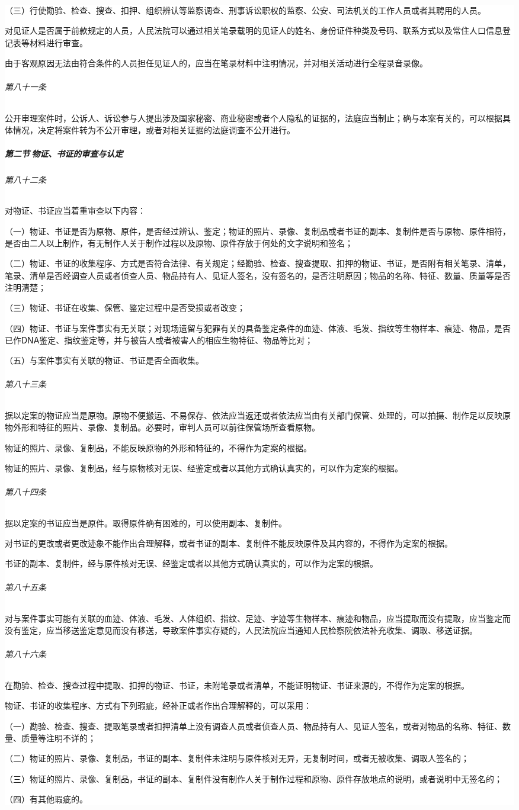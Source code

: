 （三）行使勘验、检查、搜查、扣押、组织辨认等监察调查、刑事诉讼职权的监察、公安、司法机关的工作人员或者其聘用的人员。

对见证人是否属于前款规定的人员，人民法院可以通过相关笔录载明的见证人的姓名、身份证件种类及号码、联系方式以及常住人口信息登记表等材料进行审查。

由于客观原因无法由符合条件的人员担任见证人的，应当在笔录材料中注明情况，并对相关活动进行全程录音录像。

###### 第八十一条

公开审理案件时，公诉人、诉讼参与人提出涉及国家秘密、商业秘密或者个人隐私的证据的，法庭应当制止；确与本案有关的，可以根据具体情况，决定将案件转为不公开审理，或者对相关证据的法庭调查不公开进行。

##### 第二节 物证、书证的审查与认定

###### 第八十二条

对物证、书证应当着重审查以下内容：

（一）物证、书证是否为原物、原件，是否经过辨认、鉴定；物证的照片、录像、复制品或者书证的副本、复制件是否与原物、原件相符，是否由二人以上制作，有无制作人关于制作过程以及原物、原件存放于何处的文字说明和签名；

（二）物证、书证的收集程序、方式是否符合法律、有关规定；经勘验、检查、搜查提取、扣押的物证、书证，是否附有相关笔录、清单，笔录、清单是否经调查人员或者侦查人员、物品持有人、见证人签名，没有签名的，是否注明原因；物品的名称、特征、数量、质量等是否注明清楚；

（三）物证、书证在收集、保管、鉴定过程中是否受损或者改变；

（四）物证、书证与案件事实有无关联；对现场遗留与犯罪有关的具备鉴定条件的血迹、体液、毛发、指纹等生物样本、痕迹、物品，是否已作DNA鉴定、指纹鉴定等，并与被告人或者被害人的相应生物特征、物品等比对；

（五）与案件事实有关联的物证、书证是否全面收集。

###### 第八十三条

据以定案的物证应当是原物。原物不便搬运、不易保存、依法应当返还或者依法应当由有关部门保管、处理的，可以拍摄、制作足以反映原物外形和特征的照片、录像、复制品。必要时，审判人员可以前往保管场所查看原物。

物证的照片、录像、复制品，不能反映原物的外形和特征的，不得作为定案的根据。

物证的照片、录像、复制品，经与原物核对无误、经鉴定或者以其他方式确认真实的，可以作为定案的根据。

###### 第八十四条

据以定案的书证应当是原件。取得原件确有困难的，可以使用副本、复制件。

对书证的更改或者更改迹象不能作出合理解释，或者书证的副本、复制件不能反映原件及其内容的，不得作为定案的根据。

书证的副本、复制件，经与原件核对无误、经鉴定或者以其他方式确认真实的，可以作为定案的根据。

###### 第八十五条

对与案件事实可能有关联的血迹、体液、毛发、人体组织、指纹、足迹、字迹等生物样本、痕迹和物品，应当提取而没有提取，应当鉴定而没有鉴定，应当移送鉴定意见而没有移送，导致案件事实存疑的，人民法院应当通知人民检察院依法补充收集、调取、移送证据。

###### 第八十六条

在勘验、检查、搜查过程中提取、扣押的物证、书证，未附笔录或者清单，不能证明物证、书证来源的，不得作为定案的根据。

物证、书证的收集程序、方式有下列瑕疵，经补正或者作出合理解释的，可以采用：

（一）勘验、检查、搜查、提取笔录或者扣押清单上没有调查人员或者侦查人员、物品持有人、见证人签名，或者对物品的名称、特征、数量、质量等注明不详的；

（二）物证的照片、录像、复制品，书证的副本、复制件未注明与原件核对无异，无复制时间，或者无被收集、调取人签名的；

（三）物证的照片、录像、复制品，书证的副本、复制件没有制作人关于制作过程和原物、原件存放地点的说明，或者说明中无签名的；

（四）有其他瑕疵的。
